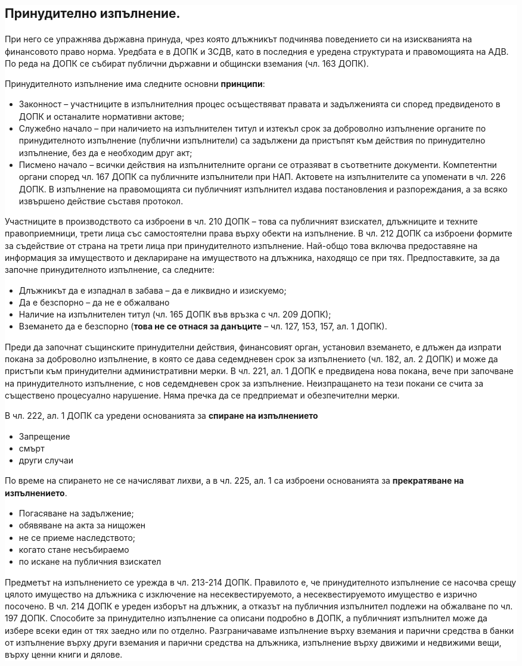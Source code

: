 ## Принудително изпълнение.
При него се упражнява държавна принуда, чрез която длъжникът подчинява поведението си на изискванията на финансовото право норма. Уредбата е в ДОПК и ЗСДВ, като в последния е уредена структурата и правомощията на АДВ. По реда на ДОПК се събират публични държавни и общински вземания (чл. 163 ДОПК). 

Принудителното изпълнение има следните основни **принципи**: 

- Законност – участниците в изпълнителния процес осъществяват правата и задълженията си според предвиденото в ДОПК и останалите нормативни актове; 
- Служебно начало – при наличието на изпълнителен титул и изтекъл срок за доброволно изпълнение органите по принудителното изпълнение (публични изпълнители) са задължени да пристъпят към действия по принудително изпълнение, без да е необходим друг акт; 
- Писмено начало – всички действия на изпълнителните органи се отразяват в съответните документи. Компетентни органи според чл. 167 ДОПК са публичните изпълнители при НАП. Актовете на изпълнителите са упоменати в чл. 226 ДОПК. В изпълнение на правомощията си публичният изпълнител издава постановления и разпореждания, а за всяко извършено действие съставя протокол. 

Участниците в производството са изброени в чл. 210 ДОПК – това са публичният взискател, длъжниците и техните правоприемници, трети лица със самостоятелни права върху обекти на изпълнение. В чл. 212 ДОПК са изброени формите за съдействие от страна на трети лица при принудителното изпълнение. Най-общо това включва предоставяне на информация за имуществото и деклариране на имуществото на длъжника, находящо се при тях. Предпоставките, за да започне принудителното изпълнение, са следните: 

- Длъжникът да е изпаднал в забава – да е ликвидно и изискуемо;
- Да е безспорно – да не е обжалвано
- Наличие на изпълнителен титул (чл. 165 ДОПК във връзка с чл. 209 ДОПК); 
- Вземането да е безспорно (**това не се отнася за данъците** – чл. 127, 153, 157, ал. 1 ДОПК). 

Преди да започнат същинските принудителни действия, финансовият орган, установил вземането, е длъжен да изпрати покана за доброволно изпълнение, в която се дава седемдневен срок за изпълнението (чл. 182, ал. 2 ДОПК) и може да пристъпи към принудителни административни мерки. В чл. 221, ал. 1 ДОПК е предвидена нова покана, вече при започване на принудителното изпълнение, с нов седемдневен срок за изпълнение. Неизпращането на тези покани се счита за съществено процесуално нарушение. Няма пречка да се предприемат и обезпечителни мерки. 

В чл. 222, ал. 1 ДОПК са уредени основанията за **спиране на изпълнението**

- Запрещение
- смърт
- други случаи

По време на спирането не се начисляват лихви, а в чл. 225, ал. 1 са изброени основанията за **прекратяване на изпълнението**. 

- Погасяване на задължение;
- обявяване на акта за нищожен
- не се приеме наследството;
- когато стане несъбираемо
- по искане на публичния взискател

Предметът на изпълнението се урежда в чл. 213-214 ДОПК. Правилото е, че принудителното изпълнение се насочва срещу цялото имущество на длъжника с изключение на несеквестируемото, а несеквестируемото имущество е изрично посочено. В чл. 214 ДОПК е уреден изборът на длъжник, а отказът на публичния изпълнител подлежи на обжалване по чл. 197 ДОПК. Способите за принудително изпълнение са описани подробно в ДОПК, а публичният изпълнител може да избере всеки един от тях заедно или по отделно. Разграничаваме изпълнение върху вземания и парични средства в банки от изпълнение върху други вземания и парични средства на длъжника, изпълнение върху движими и недвижими вещи, върху ценни книги и дялове. 
